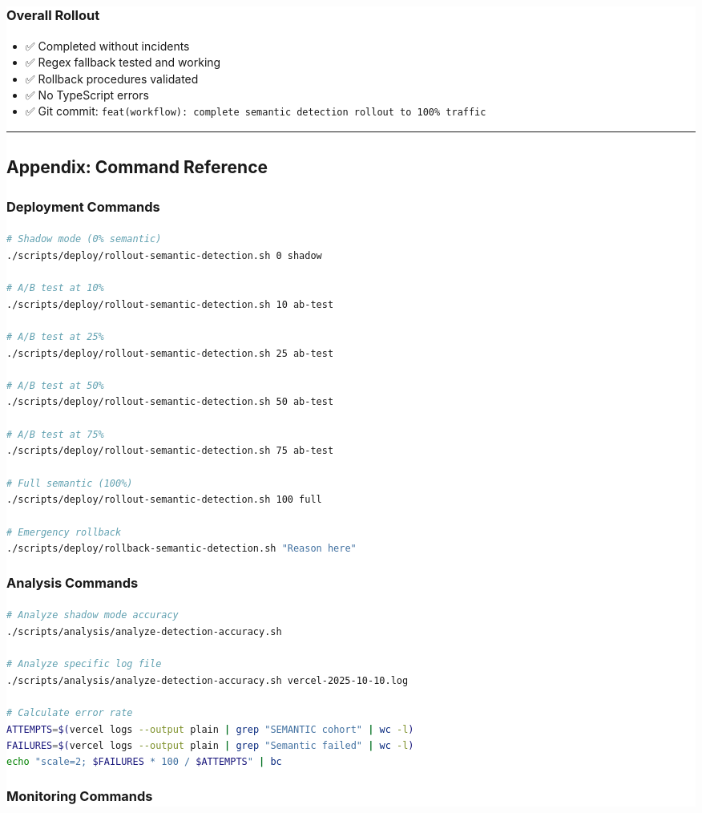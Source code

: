 ### Overall Rollout
- ✅ Completed without incidents
- ✅ Regex fallback tested and working
- ✅ Rollback procedures validated
- ✅ No TypeScript errors
- ✅ Git commit: `feat(workflow): complete semantic detection rollout to 100% traffic`

---

## Appendix: Command Reference

### Deployment Commands

```bash
# Shadow mode (0% semantic)
./scripts/deploy/rollout-semantic-detection.sh 0 shadow

# A/B test at 10%
./scripts/deploy/rollout-semantic-detection.sh 10 ab-test

# A/B test at 25%
./scripts/deploy/rollout-semantic-detection.sh 25 ab-test

# A/B test at 50%
./scripts/deploy/rollout-semantic-detection.sh 50 ab-test

# A/B test at 75%
./scripts/deploy/rollout-semantic-detection.sh 75 ab-test

# Full semantic (100%)
./scripts/deploy/rollout-semantic-detection.sh 100 full

# Emergency rollback
./scripts/deploy/rollback-semantic-detection.sh "Reason here"
```

### Analysis Commands

```bash
# Analyze shadow mode accuracy
./scripts/analysis/analyze-detection-accuracy.sh

# Analyze specific log file
./scripts/analysis/analyze-detection-accuracy.sh vercel-2025-10-10.log

# Calculate error rate
ATTEMPTS=$(vercel logs --output plain | grep "SEMANTIC cohort" | wc -l)
FAILURES=$(vercel logs --output plain | grep "Semantic failed" | wc -l)
echo "scale=2; $FAILURES * 100 / $ATTEMPTS" | bc
```

### Monitoring Commands
